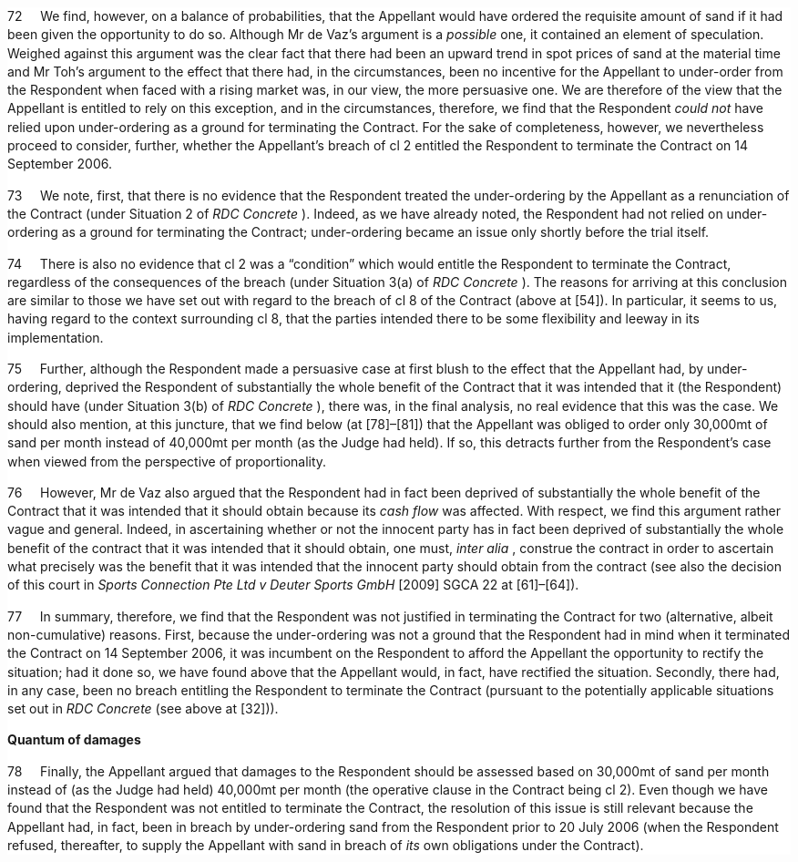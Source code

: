 72     We find, however, on a balance of probabilities, that the Appellant would have ordered the requisite amount of sand if it had been given the opportunity to do so. Although Mr de Vaz’s argument is a _possible_ one, it contained an element of speculation. Weighed against this argument was the clear fact that there had been an upward trend in spot prices of sand at the material time and Mr Toh’s argument to the effect that there had, in the circumstances, been no incentive for the Appellant to under-order from the Respondent when faced with a rising market was, in our view, the more persuasive one. We are therefore of the view that the Appellant is entitled to rely on this exception, and in the circumstances, therefore, we find that the Respondent _could not_ have relied upon under-ordering as a ground for terminating the Contract. For the sake of completeness, however, we nevertheless proceed to consider, further, whether the Appellant’s breach of cl 2 entitled the Respondent to terminate the Contract on 14 September 2006. 

73     We note, first, that there is no evidence that the Respondent treated the under-ordering by the Appellant as a renunciation of the Contract (under Situation 2 of _RDC Concrete_ ). Indeed, as we have already noted, the Respondent had not relied on under-ordering as a ground for terminating the Contract; under-ordering became an issue only shortly before the trial itself. 


74     There is also no evidence that cl 2 was a “condition” which would entitle the Respondent to terminate the Contract, regardless of the consequences of the breach (under Situation 3(a) of _RDC Concrete_ ). The reasons for arriving at this conclusion are similar to those we have set out with regard to the breach of cl 8 of the Contract (above at [54]). In particular, it seems to us, having regard to the context surrounding cl 8, that the parties intended there to be some flexibility and leeway in its implementation. 

75     Further, although the Respondent made a persuasive case at first blush to the effect that the Appellant had, by under-ordering, deprived the Respondent of substantially the whole benefit of the Contract that it was intended that it (the Respondent) should have (under Situation 3(b) of _RDC Concrete_ ), there was, in the final analysis, no real evidence that this was the case. We should also mention, at this juncture, that we find below (at [78]–[81]) that the Appellant was obliged to order only 30,000mt of sand per month instead of 40,000mt per month (as the Judge had held). If so, this detracts further from the Respondent’s case when viewed from the perspective of proportionality. 

76     However, Mr de Vaz also argued that the Respondent had in fact been deprived of substantially the whole benefit of the Contract that it was intended that it should obtain because its _cash flow_ was affected. With respect, we find this argument rather vague and general. Indeed, in ascertaining whether or not the innocent party has in fact been deprived of substantially the whole benefit of the contract that it was intended that it should obtain, one must, _inter alia_ , construe the contract in order to ascertain what precisely was the benefit that it was intended that the innocent party should obtain from the contract (see also the decision of this court in _Sports Connection Pte Ltd v Deuter Sports GmbH_ <span class="citation">[2009] SGCA 22</span> at [61]–[64]). 

77     In summary, therefore, we find that the Respondent was not justified in terminating the Contract for two (alternative, albeit non-cumulative) reasons. First, because the under-ordering was not a ground that the Respondent had in mind when it terminated the Contract on 14 September 2006, it was incumbent on the Respondent to afford the Appellant the opportunity to rectify the situation; had it done so, we have found above that the Appellant would, in fact, have rectified the situation. Secondly, there had, in any case, been no breach entitling the Respondent to terminate the Contract (pursuant to the potentially applicable situations set out in _RDC Concrete_ (see above at [32])). 

**Quantum of damages** 

78     Finally, the Appellant argued that damages to the Respondent should be assessed based on 30,000mt of sand per month instead of (as the Judge had held) 40,000mt per month (the operative clause in the Contract being cl 2). Even though we have found that the Respondent was not entitled to terminate the Contract, the resolution of this issue is still relevant because the Appellant had, in fact, been in breach by under-ordering sand from the Respondent prior to 20 July 2006 (when the Respondent refused, thereafter, to supply the Appellant with sand in breach of _its_ own obligations under the Contract). 
